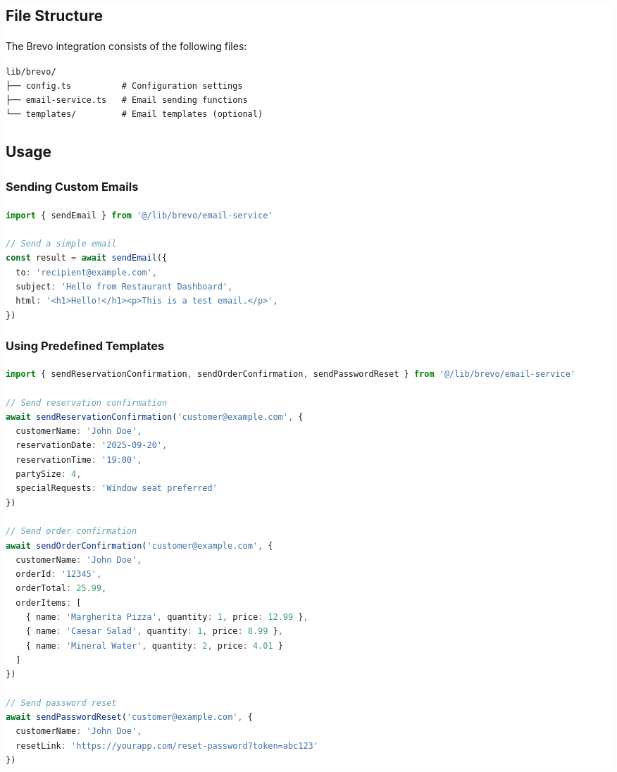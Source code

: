 ## File Structure

The Brevo integration consists of the following files:

```
lib/brevo/
├── config.ts          # Configuration settings
├── email-service.ts   # Email sending functions
└── templates/         # Email templates (optional)
```

## Usage

### Sending Custom Emails

```typescript
import { sendEmail } from '@/lib/brevo/email-service'

// Send a simple email
const result = await sendEmail({
  to: 'recipient@example.com',
  subject: 'Hello from Restaurant Dashboard',
  html: '<h1>Hello!</h1><p>This is a test email.</p>',
})
```

### Using Predefined Templates

```typescript
import { sendReservationConfirmation, sendOrderConfirmation, sendPasswordReset } from '@/lib/brevo/email-service'

// Send reservation confirmation
await sendReservationConfirmation('customer@example.com', {
  customerName: 'John Doe',
  reservationDate: '2025-09-20',
  reservationTime: '19:00',
  partySize: 4,
  specialRequests: 'Window seat preferred'
})

// Send order confirmation
await sendOrderConfirmation('customer@example.com', {
  customerName: 'John Doe',
  orderId: '12345',
  orderTotal: 25.99,
  orderItems: [
    { name: 'Margherita Pizza', quantity: 1, price: 12.99 },
    { name: 'Caesar Salad', quantity: 1, price: 8.99 },
    { name: 'Mineral Water', quantity: 2, price: 4.01 }
  ]
})

// Send password reset
await sendPasswordReset('customer@example.com', {
  customerName: 'John Doe',
  resetLink: 'https://yourapp.com/reset-password?token=abc123'
})
```
